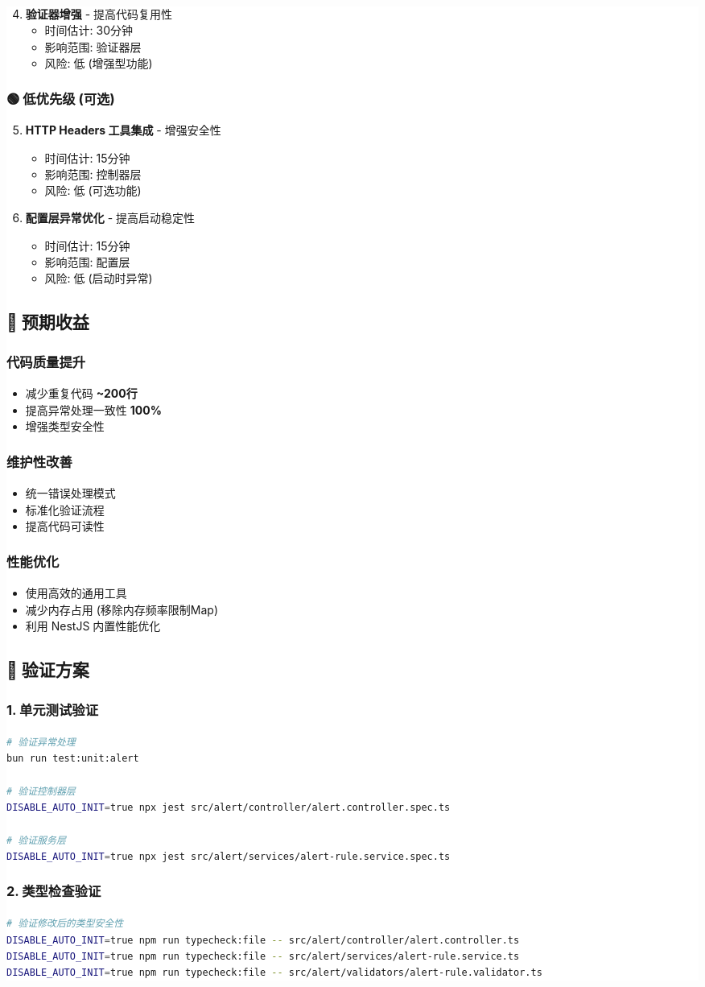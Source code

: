 4. **验证器增强** - 提高代码复用性
   - 时间估计: 30分钟
   - 影响范围: 验证器层
   - 风险: 低 (增强型功能)

### 🟢 低优先级 (可选)
5. **HTTP Headers 工具集成** - 增强安全性
   - 时间估计: 15分钟
   - 影响范围: 控制器层
   - 风险: 低 (可选功能)

6. **配置层异常优化** - 提高启动稳定性
   - 时间估计: 15分钟
   - 影响范围: 配置层
   - 风险: 低 (启动时异常)

## 🎯 预期收益

### 代码质量提升
- 减少重复代码 **~200行**
- 提高异常处理一致性 **100%**
- 增强类型安全性

### 维护性改善  
- 统一错误处理模式
- 标准化验证流程
- 提高代码可读性

### 性能优化
- 使用高效的通用工具
- 减少内存占用 (移除内存频率限制Map)
- 利用 NestJS 内置性能优化

## 📝 验证方案

### 1. 单元测试验证
```bash
# 验证异常处理
bun run test:unit:alert

# 验证控制器层
DISABLE_AUTO_INIT=true npx jest src/alert/controller/alert.controller.spec.ts

# 验证服务层
DISABLE_AUTO_INIT=true npx jest src/alert/services/alert-rule.service.spec.ts
```

### 2. 类型检查验证
```bash
# 验证修改后的类型安全性
DISABLE_AUTO_INIT=true npm run typecheck:file -- src/alert/controller/alert.controller.ts
DISABLE_AUTO_INIT=true npm run typecheck:file -- src/alert/services/alert-rule.service.ts
DISABLE_AUTO_INIT=true npm run typecheck:file -- src/alert/validators/alert-rule.validator.ts
```
